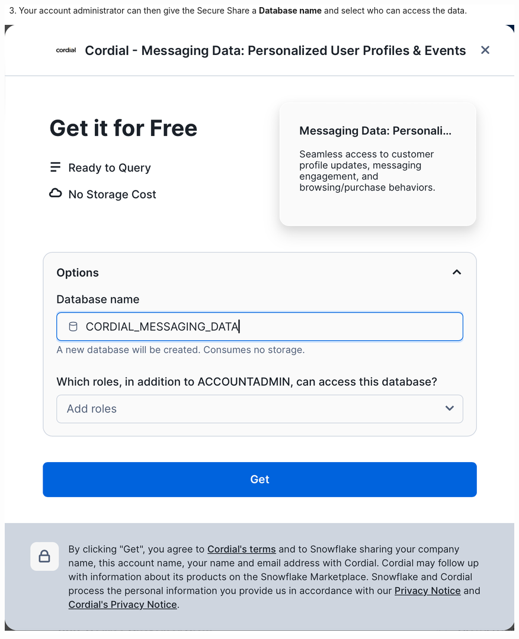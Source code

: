 3. Your account administrator can then give the Secure Share a **Database name** and select who can access the data.

![Snowflake user interface](assets/SnowflakeUI6.png)
